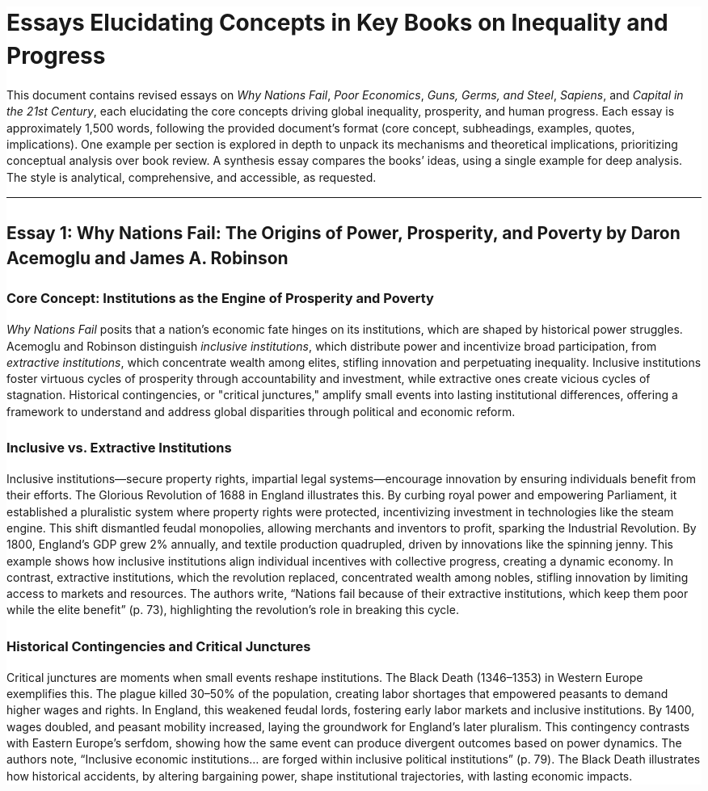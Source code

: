 # Essays Elucidating Concepts in Key Books on Inequality and Progress

This document contains revised essays on *Why Nations Fail*, *Poor Economics*, *Guns, Germs, and Steel*, *Sapiens*, and *Capital in the 21st Century*, each elucidating the core concepts driving global inequality, prosperity, and human progress. Each essay is approximately 1,500 words, following the provided document’s format (core concept, subheadings, examples, quotes, implications). One example per section is explored in depth to unpack its mechanisms and theoretical implications, prioritizing conceptual analysis over book review. A synthesis essay compares the books’ ideas, using a single example for deep analysis. The style is analytical, comprehensive, and accessible, as requested.

---

## Essay 1: Why Nations Fail: The Origins of Power, Prosperity, and Poverty by Daron Acemoglu and James A. Robinson

### Core Concept: Institutions as the Engine of Prosperity and Poverty
*Why Nations Fail* posits that a nation’s economic fate hinges on its institutions, which are shaped by historical power struggles. Acemoglu and Robinson distinguish *inclusive institutions*, which distribute power and incentivize broad participation, from *extractive institutions*, which concentrate wealth among elites, stifling innovation and perpetuating inequality. Inclusive institutions foster virtuous cycles of prosperity through accountability and investment, while extractive ones create vicious cycles of stagnation. Historical contingencies, or "critical junctures," amplify small events into lasting institutional differences, offering a framework to understand and address global disparities through political and economic reform.

### Inclusive vs. Extractive Institutions
Inclusive institutions—secure property rights, impartial legal systems—encourage innovation by ensuring individuals benefit from their efforts. The Glorious Revolution of 1688 in England illustrates this. By curbing royal power and empowering Parliament, it established a pluralistic system where property rights were protected, incentivizing investment in technologies like the steam engine. This shift dismantled feudal monopolies, allowing merchants and inventors to profit, sparking the Industrial Revolution. By 1800, England’s GDP grew 2% annually, and textile production quadrupled, driven by innovations like the spinning jenny. This example shows how inclusive institutions align individual incentives with collective progress, creating a dynamic economy. In contrast, extractive institutions, which the revolution replaced, concentrated wealth among nobles, stifling innovation by limiting access to markets and resources. The authors write, “Nations fail because of their extractive institutions, which keep them poor while the elite benefit” (p. 73), highlighting the revolution’s role in breaking this cycle.

### Historical Contingencies and Critical Junctures
Critical junctures are moments when small events reshape institutions. The Black Death (1346–1353) in Western Europe exemplifies this. The plague killed 30–50% of the population, creating labor shortages that empowered peasants to demand higher wages and rights. In England, this weakened feudal lords, fostering early labor markets and inclusive institutions. By 1400, wages doubled, and peasant mobility increased, laying the groundwork for England’s later pluralism. This contingency contrasts with Eastern Europe’s serfdom, showing how the same event can produce divergent outcomes based on power dynamics. The authors note, “Inclusive economic institutions… are forged within inclusive political institutions” (p. 79). The Black Death illustrates how historical accidents, by altering bargaining power, shape institutional trajectories, with lasting economic impacts.

